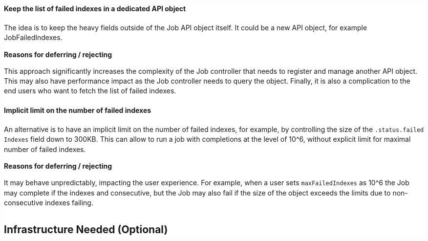 #### Keep the list of failed indexes in a dedicated API object

The idea is to keep the heavy fields outside of the Job API object itself.
It could be a new API object, for example JobFailedIndexes.

**Reasons for deferring / rejecting**

This approach significantly increases the complexity of the Job controller that
needs to register and manage another API object. This may also have performance
impact as the Job controller needs to query the object. Finally, it is also
a complication to the end users who want to fetch the list of failed indexes.

#### Implicit limit on the number of failed indexes

An alternative is to have an implicit limit on the number of failed indexes, for
example, by controlling the size of the `.status.failedIndexes` field down to
300KB. This can allow to run a job with completions at the level of 10^6, without
explicit limit for maximal number of failed indexes.

**Reasons for deferring / rejecting**

It may behave unpredictably, impacting the user experience. For example,
when a user sets `maxFailedIndexes` as 10^6 the Job may complete if the indexes
and consecutive, but the Job may also fail if the size of the object exceeds the
limits due to non-consecutive indexes failing.

## Infrastructure Needed (Optional)


